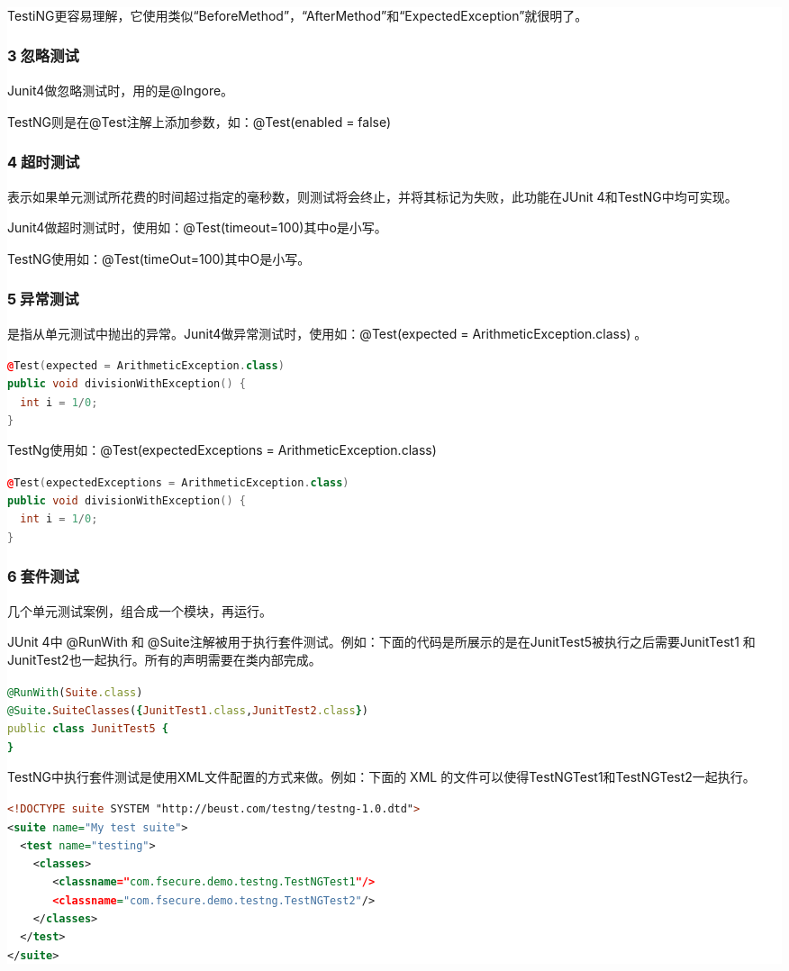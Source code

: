 TestiNG更容易理解，它使用类似“BeforeMethod”，“AfterMethod”和“ExpectedException”就很明了。

### 3 忽略测试

Junit4做忽略测试时，用的是@Ingore。

TestNG则是在@Test注解上添加参数，如：@Test(enabled = false)

### 4 超时测试

表示如果单元测试所花费的时间超过指定的毫秒数，则测试将会终止，并将其标记为失败，此功能在JUnit 4和TestNG中均可实现。

Junit4做超时测试时，使用如：@Test(timeout=100)其中o是小写。

TestNG使用如：@Test(timeOut=100)其中O是小写。

### 5 异常测试

是指从单元测试中抛出的异常。Junit4做异常测试时，使用如：@Test(expected = ArithmeticException.class) 。

```cpp
@Test(expected = ArithmeticException.class)
public void divisionWithException() {
  int i = 1/0;
}
```

TestNg使用如：@Test(expectedExceptions = ArithmeticException.class)

```cpp
@Test(expectedExceptions = ArithmeticException.class)
public void divisionWithException() {
  int i = 1/0;
}
```

### 6 套件测试

几个单元测试案例，组合成一个模块，再运行。

JUnit 4中 @RunWith 和 @Suite注解被用于执行套件测试。例如：下面的代码是所展示的是在JunitTest5被执行之后需要JunitTest1 和 JunitTest2也一起执行。所有的声明需要在类内部完成。

```ruby
@RunWith(Suite.class)
@Suite.SuiteClasses({JunitTest1.class,JunitTest2.class})
public class JunitTest5 {
}
```

TestNG中执行套件测试是使用XML文件配置的方式来做。例如：下面的 XML 的文件可以使得TestNGTest1和TestNGTest2一起执行。

```xml
<!DOCTYPE suite SYSTEM "http://beust.com/testng/testng-1.0.dtd">
<suite name="My test suite">
  <test name="testing">
    <classes>
       <classname="com.fsecure.demo.testng.TestNGTest1"/>
       <classname="com.fsecure.demo.testng.TestNGTest2"/>
    </classes>
  </test>
</suite>
```
